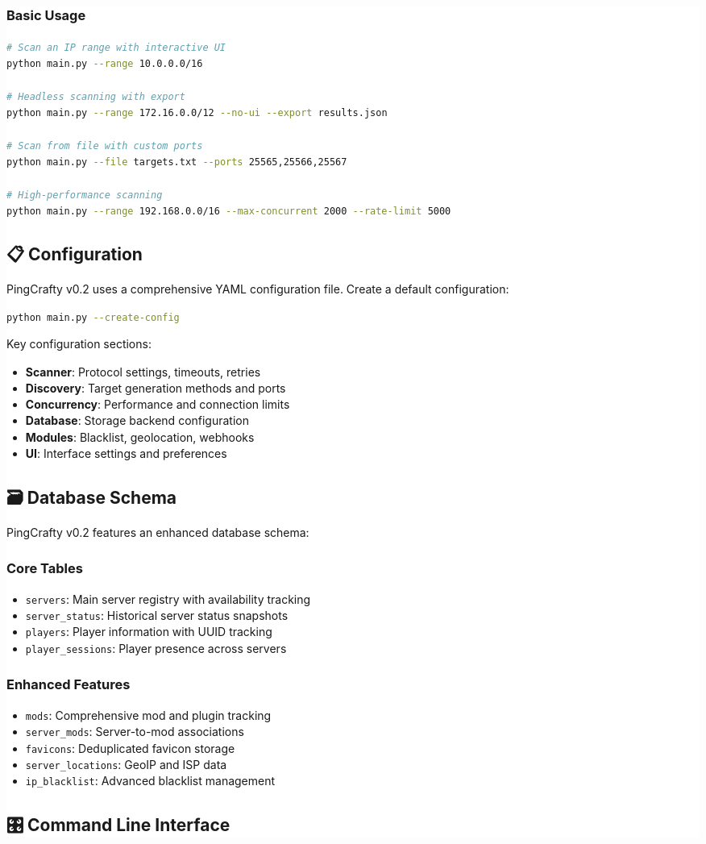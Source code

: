 ### Basic Usage

```bash
# Scan an IP range with interactive UI
python main.py --range 10.0.0.0/16

# Headless scanning with export
python main.py --range 172.16.0.0/12 --no-ui --export results.json

# Scan from file with custom ports
python main.py --file targets.txt --ports 25565,25566,25567

# High-performance scanning
python main.py --range 192.168.0.0/16 --max-concurrent 2000 --rate-limit 5000
```

## 📋 Configuration

PingCrafty v0.2 uses a comprehensive YAML configuration file. Create a default configuration:

```bash
python main.py --create-config
```

Key configuration sections:
- **Scanner**: Protocol settings, timeouts, retries
- **Discovery**: Target generation methods and ports
- **Concurrency**: Performance and connection limits
- **Database**: Storage backend configuration
- **Modules**: Blacklist, geolocation, webhooks
- **UI**: Interface settings and preferences

## 🗃️ Database Schema

PingCrafty v0.2 features an enhanced database schema:

### Core Tables
- `servers`: Main server registry with availability tracking
- `server_status`: Historical server status snapshots
- `players`: Player information with UUID tracking
- `player_sessions`: Player presence across servers

### Enhanced Features
- `mods`: Comprehensive mod and plugin tracking
- `server_mods`: Server-to-mod associations
- `favicons`: Deduplicated favicon storage
- `server_locations`: GeoIP and ISP data
- `ip_blacklist`: Advanced blacklist management

## 🎛️ Command Line Interface
